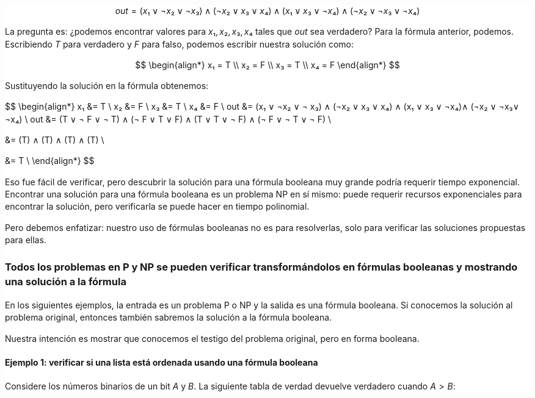 $$
out = (x₁ ∨ ¬x₂ ∨ ¬ x₃) ∧ (¬x₂ ∨ x₃ ∨ x₄) ∧ (x₁ ∨ x₃ ∨ ¬x₄) ∧ (¬x₂ ∨ ¬x₃∨ ¬x₄)
$$

La pregunta es: ¿podemos encontrar valores para $x₁, x₂, x₃, x₄$ tales que $out$ sea verdadero? Para la fórmula anterior, podemos. Escribiendo $T$ para verdadero y $F$ para falso, podemos escribir nuestra solución como:

$$
\begin{align*}
x₁ = T \\
x₂ = F \\
x₃ = T \\
x₄ = F
\end{align*}
$$

Sustituyendo la solución en la fórmula obtenemos:

$$
\begin{align*}
x₁ &= T \\
x₂ &= F \\
x₃ &= T \\
x₄ &= F \\
out &= (x₁ ∨ ¬x₂ ∨ ¬ x₃) ∧ (¬x₂ ∨ x₃ ∨ x₄) ∧
(x₁ ∨ x₃ ∨ ¬x₄)∧ (¬x₂ ∨ ¬x₃∨ ¬x₄) \\
out &= (T ∨ ¬ F ∨ ¬ T) ∧ (¬ F ∨ T ∨ F) ∧
(T ∨ T ∨ ¬ F) ∧ (¬ F ∨ ¬ T ∨ ¬ F) \\

&= (T) ∧ (T) ∧ (T) ∧ (T) \\

&= T \\
\end{align*}
$$

Eso fue fácil de verificar, pero descubrir la solución para una fórmula booleana muy grande podría requerir tiempo exponencial. Encontrar una solución para una fórmula booleana es un problema NP en sí mismo: puede requerir recursos exponenciales para encontrar la solución, pero verificarla se puede hacer en tiempo polinomial.

Pero debemos enfatizar: nuestro uso de fórmulas booleanas no es para resolverlas, solo para verificar las soluciones propuestas para ellas.

### Todos los problemas en P y NP se pueden verificar transformándolos en fórmulas booleanas y mostrando una solución a la fórmula
En los siguientes ejemplos, la entrada es un problema P o NP y la salida es una fórmula booleana. Si conocemos la solución al problema original, entonces también sabremos la solución a la fórmula booleana.

Nuestra intención es mostrar que conocemos el testigo del problema original, pero en forma booleana.

#### Ejemplo 1: verificar si una lista está ordenada usando una fórmula booleana
Considere los números binarios de un bit $A$ y $B$. La siguiente tabla de verdad devuelve verdadero cuando $A > B$:
